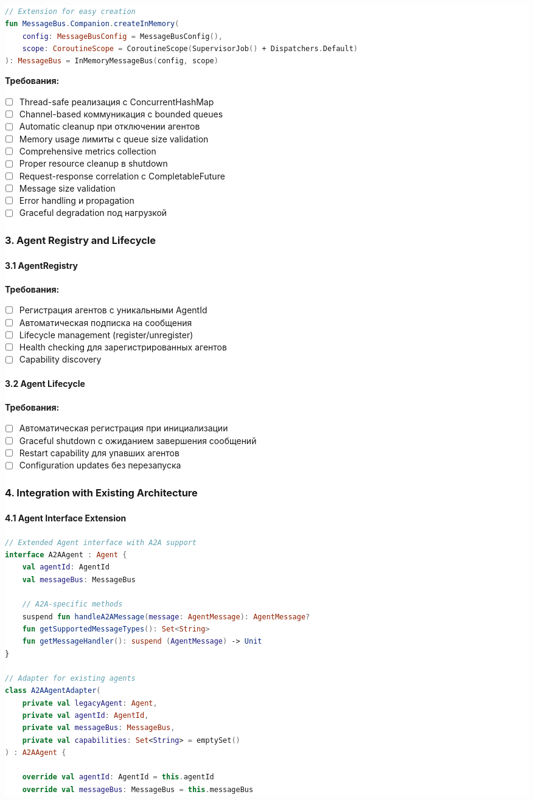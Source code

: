```kotlin
// Extension for easy creation
fun MessageBus.Companion.createInMemory(
    config: MessageBusConfig = MessageBusConfig(),
    scope: CoroutineScope = CoroutineScope(SupervisorJob() + Dispatchers.Default)
): MessageBus = InMemoryMessageBus(config, scope)
```

**Требования:**
- [ ] Thread-safe реализация с ConcurrentHashMap
- [ ] Channel-based коммуникация с bounded queues
- [ ] Automatic cleanup при отключении агентов
- [ ] Memory usage лимиты с queue size validation
- [ ] Comprehensive metrics collection
- [ ] Proper resource cleanup в shutdown
- [ ] Request-response correlation с CompletableFuture
- [ ] Message size validation
- [ ] Error handling и propagation
- [ ] Graceful degradation под нагрузкой

### 3. Agent Registry and Lifecycle

#### 3.1 AgentRegistry

**Требования:**
- [ ] Регистрация агентов с уникальными AgentId
- [ ] Автоматическая подписка на сообщения
- [ ] Lifecycle management (register/unregister)
- [ ] Health checking для зарегистрированных агентов
- [ ] Capability discovery

#### 3.2 Agent Lifecycle

**Требования:**
- [ ] Автоматическая регистрация при инициализации
- [ ] Graceful shutdown с ожиданием завершения сообщений
- [ ] Restart capability для упавших агентов
- [ ] Configuration updates без перезапуска

### 4. Integration with Existing Architecture

#### 4.1 Agent Interface Extension

```kotlin
// Extended Agent interface with A2A support
interface A2AAgent : Agent {
    val agentId: AgentId
    val messageBus: MessageBus

    // A2A-specific methods
    suspend fun handleA2AMessage(message: AgentMessage): AgentMessage?
    fun getSupportedMessageTypes(): Set<String>
    fun getMessageHandler(): suspend (AgentMessage) -> Unit
}

// Adapter for existing agents
class A2AAgentAdapter(
    private val legacyAgent: Agent,
    private val agentId: AgentId,
    private val messageBus: MessageBus,
    private val capabilities: Set<String> = emptySet()
) : A2AAgent {

    override val agentId: AgentId = this.agentId
    override val messageBus: MessageBus = this.messageBus

```